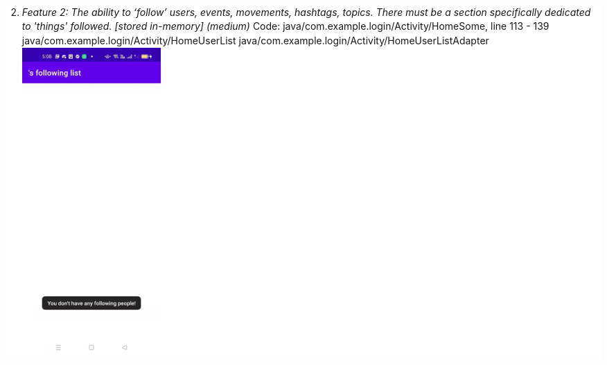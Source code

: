 2. *Feature 2: The ability to ‘follow’ users, events, movements, hashtags, topics. There must be a
   section specifically dedicated to 'things' followed. [stored in-memory] (medium)*
   Code: java/com.example.login/Activity/HomeSome, line 113 - 139
   java/com.example.login/Activity/HomeUserList
   java/com.example.login/Activity/HomeUserListAdapter
   <img src="ReportImages/follow.png" width = "200">